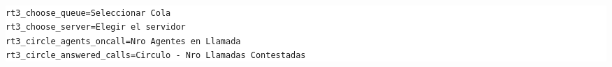     rt3_choose_queue=Seleccionar Cola
    rt3_choose_server=Elegir el servidor
    rt3_circle_agents_oncall=Nro Agentes en Llamada
    rt3_circle_answered_calls=Circulo - Nro Llamadas Contestadas
